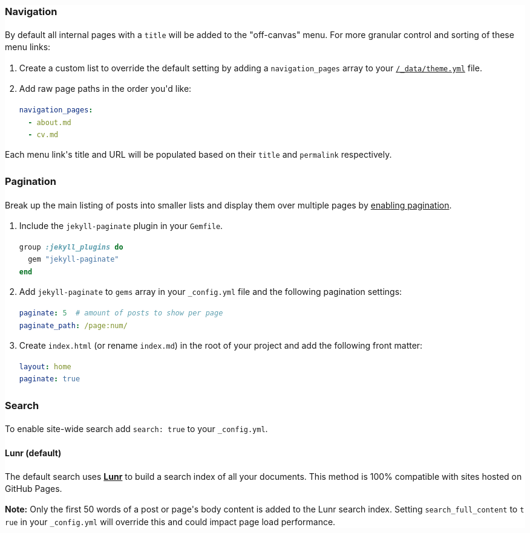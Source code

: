 ### Navigation

By default all internal pages with a `title` will be added to the "off-canvas" 
menu. For more granular control and sorting of these menu links:

1. Create a custom list to override the default setting by adding a 
`navigation_pages` array to your [`/_data/theme.yml`](_data/theme.yml) file. 

2. Add raw page paths in the order you'd like:

   ```yaml
   navigation_pages:
     - about.md
     - cv.md
   ```

Each menu link's title and URL will be populated based on their `title` and 
`permalink` respectively.

### Pagination

Break up the main listing of posts into smaller lists and display them over 
multiple pages by [enabling pagination](http://jekyllrb.com/docs/pagination/).

1. Include the `jekyll-paginate` plugin in your `Gemfile`.

   ```ruby
   group :jekyll_plugins do
     gem "jekyll-paginate"
   end
   ```

2. Add `jekyll-paginate` to `gems` array in your `_config.yml` file and the 
following pagination settings:

   ```yaml
   paginate: 5  # amount of posts to show per page
   paginate_path: /page:num/
   ```

3. Create `index.html` (or rename `index.md`) in the root of your project and 
add the following front matter:

   ```yaml
   layout: home
   paginate: true
   ```

### Search

To enable site-wide search add `search: true` to your `_config.yml`.

#### Lunr (default)

The default search uses [**Lunr**](https://lunrjs.com/) to build a search index of all your documents. This method is 100% compatible with sites hosted on GitHub Pages.

**Note:** Only the first 50 words of a post or page's body content is added to the Lunr search index. Setting `search_full_content` to `true` in your `_config.yml` will override this and could impact page load performance.
